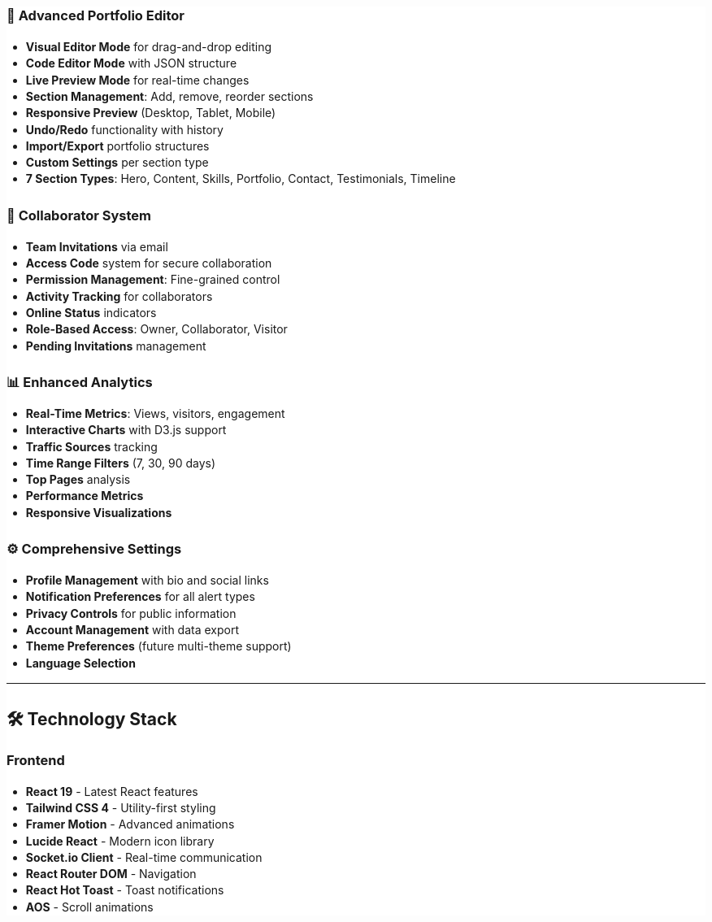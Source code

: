 ### 🎨 **Advanced Portfolio Editor**
- **Visual Editor Mode** for drag-and-drop editing
- **Code Editor Mode** with JSON structure
- **Live Preview Mode** for real-time changes
- **Section Management**: Add, remove, reorder sections
- **Responsive Preview** (Desktop, Tablet, Mobile)
- **Undo/Redo** functionality with history
- **Import/Export** portfolio structures
- **Custom Settings** per section type
- **7 Section Types**: Hero, Content, Skills, Portfolio, Contact, Testimonials, Timeline

### 👥 **Collaborator System**
- **Team Invitations** via email
- **Access Code** system for secure collaboration
- **Permission Management**: Fine-grained control
- **Activity Tracking** for collaborators
- **Online Status** indicators
- **Role-Based Access**: Owner, Collaborator, Visitor
- **Pending Invitations** management

### 📊 **Enhanced Analytics**
- **Real-Time Metrics**: Views, visitors, engagement
- **Interactive Charts** with D3.js support
- **Traffic Sources** tracking
- **Time Range Filters** (7, 30, 90 days)
- **Top Pages** analysis
- **Performance Metrics**
- **Responsive Visualizations**

### ⚙️ **Comprehensive Settings**
- **Profile Management** with bio and social links
- **Notification Preferences** for all alert types
- **Privacy Controls** for public information
- **Account Management** with data export
- **Theme Preferences** (future multi-theme support)
- **Language Selection**

---

## 🛠️ Technology Stack

### Frontend
- **React 19** - Latest React features
- **Tailwind CSS 4** - Utility-first styling
- **Framer Motion** - Advanced animations
- **Lucide React** - Modern icon library
- **Socket.io Client** - Real-time communication
- **React Router DOM** - Navigation
- **React Hot Toast** - Toast notifications
- **AOS** - Scroll animations

